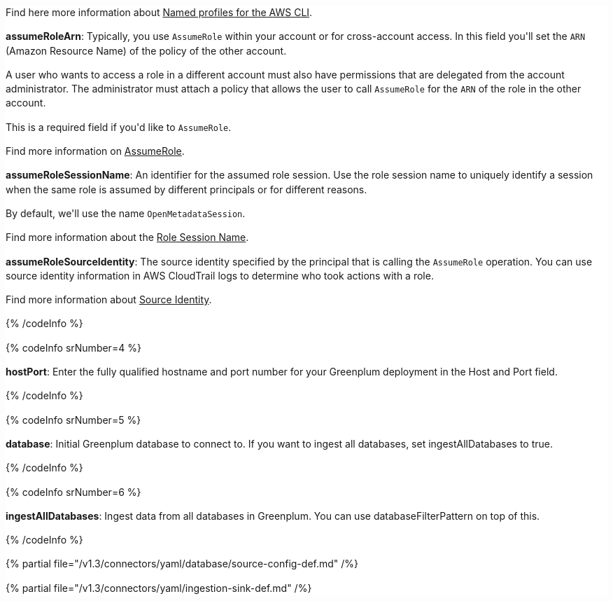 Find here more information about [Named profiles for the AWS CLI](https://docs.aws.amazon.com/cli/latest/userguide/cli-configure-profiles.html).


**assumeRoleArn**: Typically, you use `AssumeRole` within your account or for cross-account access. In this field you'll set the
`ARN` (Amazon Resource Name) of the policy of the other account.

A user who wants to access a role in a different account must also have permissions that are delegated from the account
administrator. The administrator must attach a policy that allows the user to call `AssumeRole` for the `ARN` of the role in the other account.

This is a required field if you'd like to `AssumeRole`.

Find more information on [AssumeRole](https://docs.aws.amazon.com/STS/latest/APIReference/API_AssumeRole.html).

**assumeRoleSessionName**: An identifier for the assumed role session. Use the role session name to uniquely identify a session when the same role
is assumed by different principals or for different reasons.

By default, we'll use the name `OpenMetadataSession`.

Find more information about the [Role Session Name](https://docs.aws.amazon.com/STS/latest/APIReference/API_AssumeRole.html#:~:text=An%20identifier%20for%20the%20assumed%20role%20session.).


**assumeRoleSourceIdentity**: The source identity specified by the principal that is calling the `AssumeRole` operation. You can use source identity
information in AWS CloudTrail logs to determine who took actions with a role.

Find more information about [Source Identity](https://docs.aws.amazon.com/STS/latest/APIReference/API_AssumeRole.html#:~:text=Required%3A%20No-,SourceIdentity,-The%20source%20identity).

{% /codeInfo %}

{% codeInfo srNumber=4 %}


**hostPort**: Enter the fully qualified hostname and port number for your Greenplum deployment in the Host and Port field.

{% /codeInfo %}

{% codeInfo srNumber=5 %}

**database**: Initial Greenplum database to connect to. If you want to ingest all databases, set ingestAllDatabases to true.

{% /codeInfo %}

{% codeInfo srNumber=6 %}

**ingestAllDatabases**: Ingest data from all databases in Greenplum. You can use databaseFilterPattern on top of this.

{% /codeInfo %}

{% partial file="/v1.3/connectors/yaml/database/source-config-def.md" /%}

{% partial file="/v1.3/connectors/yaml/ingestion-sink-def.md" /%}
